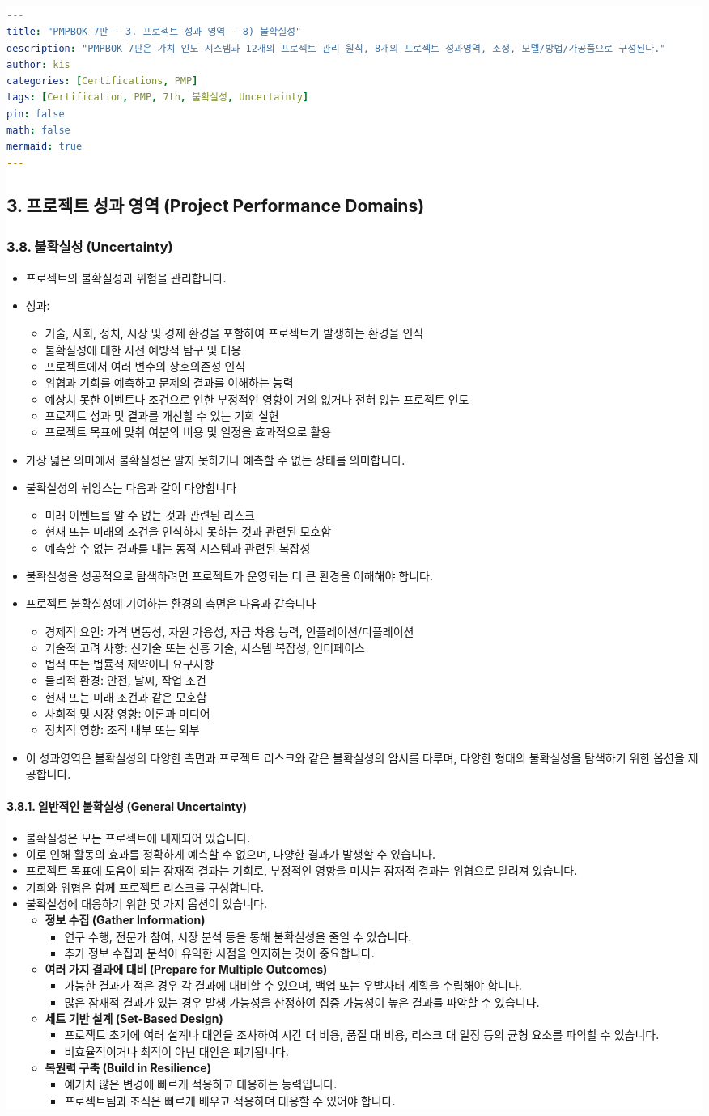 ```yaml
---
title: "PMPBOK 7판 - 3. 프로젝트 성과 영역 - 8) 불확실성"
description: "PMPBOK 7판은 가치 인도 시스템과 12개의 프로젝트 관리 원칙, 8개의 프로젝트 성과영역, 조정, 모델/방법/가공품으로 구성된다."
author: kis
categories: [Certifications, PMP]
tags: [Certification, PMP, 7th, 불확실성, Uncertainty]
pin: false
math: false
mermaid: true
---
```

  
## 3. 프로젝트 성과 영역 (Project Performance Domains)
   
### 3.8. **불확실성 (Uncertainty)**
- 프로젝트의 불확실성과 위험을 관리합니다.
- 성과:
    - 기술, 사회, 정치, 시장 및 경제 환경을 포함하여 프로젝트가 발생하는 환경을 인식
    - 불확실성에 대한 사전 예방적 탐구 및 대응
    - 프로젝트에서 여러 변수의 상호의존성 인식
    - 위협과 기회를 예측하고 문제의 결과를 이해하는 능력
    - 예상치 못한 이벤트나 조건으로 인한 부정적인 영향이 거의 없거나 전혀 없는 프로젝트 인도
    - 프로젝트 성과 및 결과를 개선할 수 있는 기회 실현
    - 프로젝트 목표에 맞춰 여분의 비용 및 일정을 효과적으로 활용

- 가장 넓은 의미에서 불확실성은 알지 못하거나 예측할 수 없는 상태를 의미합니다. 
- 불확실성의 뉘앙스는 다음과 같이 다양합니다
    - 미래 이벤트를 알 수 없는 것과 관련된 리스크
    - 현재 또는 미래의 조건을 인식하지 못하는 것과 관련된 모호함
    - 예측할 수 없는 결과를 내는 동적 시스템과 관련된 복잡성

- 불확실성을 성공적으로 탐색하려면 프로젝트가 운영되는 더 큰 환경을 이해해야 합니다. 
- 프로젝트 불확실성에 기여하는 환경의 측면은 다음과 같습니다
    - 경제적 요인: 가격 변동성, 자원 가용성, 자금 차용 능력, 인플레이션/디플레이션
    - 기술적 고려 사항: 신기술 또는 신흥 기술, 시스템 복잡성, 인터페이스
    - 법적 또는 법률적 제약이나 요구사항
    - 물리적 환경: 안전, 날씨, 작업 조건
    - 현재 또는 미래 조건과 같은 모호함
    - 사회적 및 시장 영향: 여론과 미디어
    - 정치적 영향: 조직 내부 또는 외부

- 이 성과영역은 불확실성의 다양한 측면과 프로젝트 리스크와 같은 불확실성의 암시를 다루며, 다양한 형태의 불확실성을 탐색하기 위한 옵션을 제공합니다.

#### 3.8.1. 일반적인 불확실성 (General Uncertainty)
- 불확실성은 모든 프로젝트에 내재되어 있습니다. 
- 이로 인해 활동의 효과를 정확하게 예측할 수 없으며, 다양한 결과가 발생할 수 있습니다. 
- 프로젝트 목표에 도움이 되는 잠재적 결과는 기회로, 부정적인 영향을 미치는 잠재적 결과는 위협으로 알려져 있습니다. 
- 기회와 위협은 함께 프로젝트 리스크를 구성합니다. 
- 불확실성에 대응하기 위한 몇 가지 옵션이 있습니다.
    - **정보 수집 (Gather Information)**
        - 연구 수행, 전문가 참여, 시장 분석 등을 통해 불확실성을 줄일 수 있습니다. 
        - 추가 정보 수집과 분석이 유익한 시점을 인지하는 것이 중요합니다.
    - **여러 가지 결과에 대비 (Prepare for Multiple Outcomes)**
        - 가능한 결과가 적은 경우 각 결과에 대비할 수 있으며, 백업 또는 우발사태 계획을 수립해야 합니다. 
        - 많은 잠재적 결과가 있는 경우 발생 가능성을 산정하여 집중 가능성이 높은 결과를 파악할 수 있습니다.
    - **세트 기반 설계 (Set-Based Design)**
        - 프로젝트 초기에 여러 설계나 대안을 조사하여 시간 대 비용, 품질 대 비용, 리스크 대 일정 등의 균형 요소를 파악할 수 있습니다. 
        - 비효율적이거나 최적이 아닌 대안은 폐기됩니다.
    - **복원력 구축 (Build in Resilience)**
        - 예기치 않은 변경에 빠르게 적응하고 대응하는 능력입니다. 
        - 프로젝트팀과 조직은 빠르게 배우고 적응하며 대응할 수 있어야 합니다.
